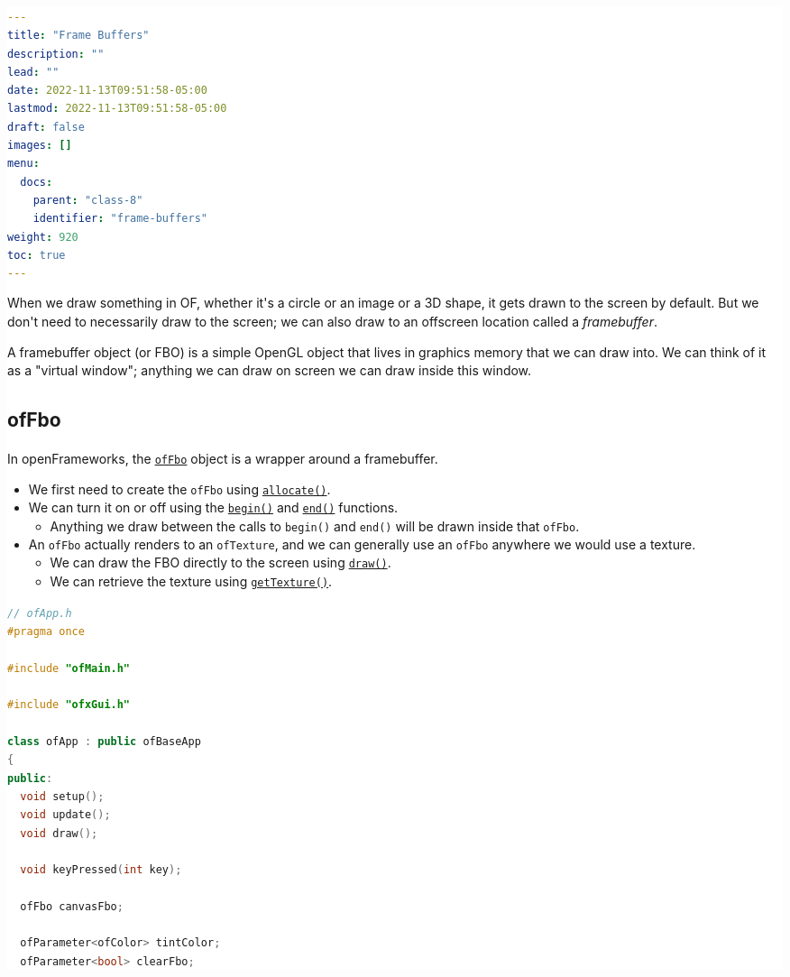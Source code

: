 ```yaml
---
title: "Frame Buffers"
description: ""
lead: ""
date: 2022-11-13T09:51:58-05:00
lastmod: 2022-11-13T09:51:58-05:00
draft: false
images: []
menu:
  docs:
    parent: "class-8"
    identifier: "frame-buffers"
weight: 920
toc: true
---
```


When we draw something in OF, whether it's a circle or an image or a 3D shape, it gets drawn to the screen by default. But we don't need to necessarily draw to the screen; we can also draw to an offscreen location called a *framebuffer*.

A framebuffer object (or FBO) is a simple OpenGL object that lives in graphics memory that we can draw into. We can think of it as a "virtual window"; anything we can draw on screen we can draw inside this window.

## ofFbo

In openFrameworks, the [`ofFbo`](https://openframeworks.cc/documentation/gl/ofFbo/) object is a wrapper around a framebuffer.

* We first need to create the `ofFbo` using [`allocate()`](https://openframeworks.cc/documentation/gl/ofFbo/#show_allocate).
* We can turn it on or off using the [`begin()`](https://openframeworks.cc/documentation/gl/ofFbo/#show_begin) and [`end()`](https://openframeworks.cc/documentation/gl/ofFbo/#show_end) functions.
  * Anything we draw between the calls to `begin()` and `end()` will be drawn inside that `ofFbo`.
* An `ofFbo` actually renders to an `ofTexture`, and we can generally use an `ofFbo` anywhere we would use a texture.
  * We can draw the FBO directly to the screen using [`draw()`](https://openframeworks.cc/documentation/gl/ofFbo/#show_draw).
  * We can retrieve the texture using [`getTexture()`](https://openframeworks.cc/documentation/gl/ofFbo/#show_getTexture).

```cpp
// ofApp.h
#pragma once

#include "ofMain.h"

#include "ofxGui.h"

class ofApp : public ofBaseApp
{
public:
  void setup();
  void update();
  void draw();

  void keyPressed(int key);

  ofFbo canvasFbo;

  ofParameter<ofColor> tintColor;
  ofParameter<bool> clearFbo;

```